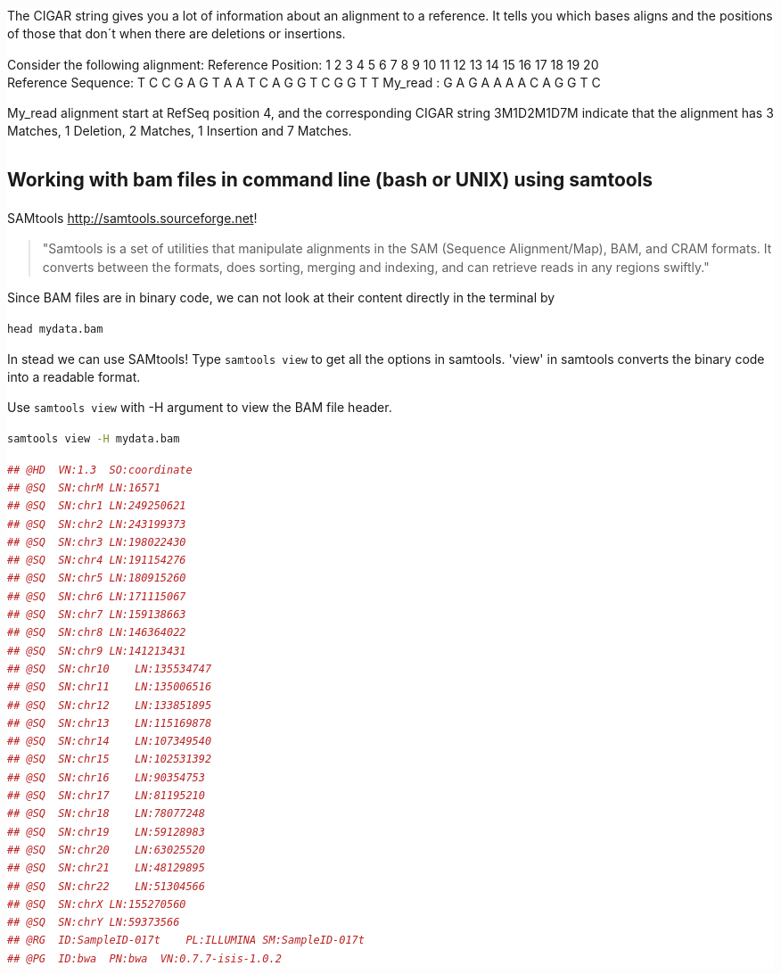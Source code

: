 The CIGAR string gives you a lot of information about an alignment to a reference. It tells you which bases aligns and the positions of those that don´t when there are deletions or insertions.

Consider the following alignment:
Reference Position: 1  2  3  4  5  6  7  8  9     10 11 12 13 14 15 16 17 18 19 20   
Reference Sequence: T  C  C  G  A  G  T  A  A     T  C  A  G  G  T  C  G  G  T  T
My_read           :          G  A  G     A  A  A  A  C  A  G  G  T  C

My_read alignment start at RefSeq position 4, and the corresponding CIGAR string 3M1D2M1D7M indicate that the alignment has 3 Matches, 1 Deletion, 2 Matches, 1 Insertion and 7 Matches. 


## Working with bam files in command line (bash or UNIX) using samtools

SAMtools <http://samtools.sourceforge.net>!

> "Samtools is a set of utilities that manipulate alignments in the SAM (Sequence Alignment/Map), BAM, and CRAM formats. It converts between the formats, does sorting, merging and indexing, and can retrieve reads in any regions swiftly."

Since BAM files are in binary code, we can not look at their content directly in the terminal by

`head mydata.bam`

In stead we can use SAMtools! Type `samtools view` to get all the options in samtools. 'view' in samtools converts the binary code into a readable format.

Use `samtools view` with -H argument to view the BAM file header.


```bash
samtools view -H mydata.bam
```

```r
## @HD	VN:1.3	SO:coordinate
## @SQ	SN:chrM	LN:16571
## @SQ	SN:chr1	LN:249250621
## @SQ	SN:chr2	LN:243199373
## @SQ	SN:chr3	LN:198022430
## @SQ	SN:chr4	LN:191154276
## @SQ	SN:chr5	LN:180915260
## @SQ	SN:chr6	LN:171115067
## @SQ	SN:chr7	LN:159138663
## @SQ	SN:chr8	LN:146364022
## @SQ	SN:chr9	LN:141213431
## @SQ	SN:chr10	LN:135534747
## @SQ	SN:chr11	LN:135006516
## @SQ	SN:chr12	LN:133851895
## @SQ	SN:chr13	LN:115169878
## @SQ	SN:chr14	LN:107349540
## @SQ	SN:chr15	LN:102531392
## @SQ	SN:chr16	LN:90354753
## @SQ	SN:chr17	LN:81195210
## @SQ	SN:chr18	LN:78077248
## @SQ	SN:chr19	LN:59128983
## @SQ	SN:chr20	LN:63025520
## @SQ	SN:chr21	LN:48129895
## @SQ	SN:chr22	LN:51304566
## @SQ	SN:chrX	LN:155270560
## @SQ	SN:chrY	LN:59373566
## @RG	ID:SampleID-017t	PL:ILLUMINA	SM:SampleID-017t
## @PG	ID:bwa	PN:bwa	VN:0.7.7-isis-1.0.2
```
